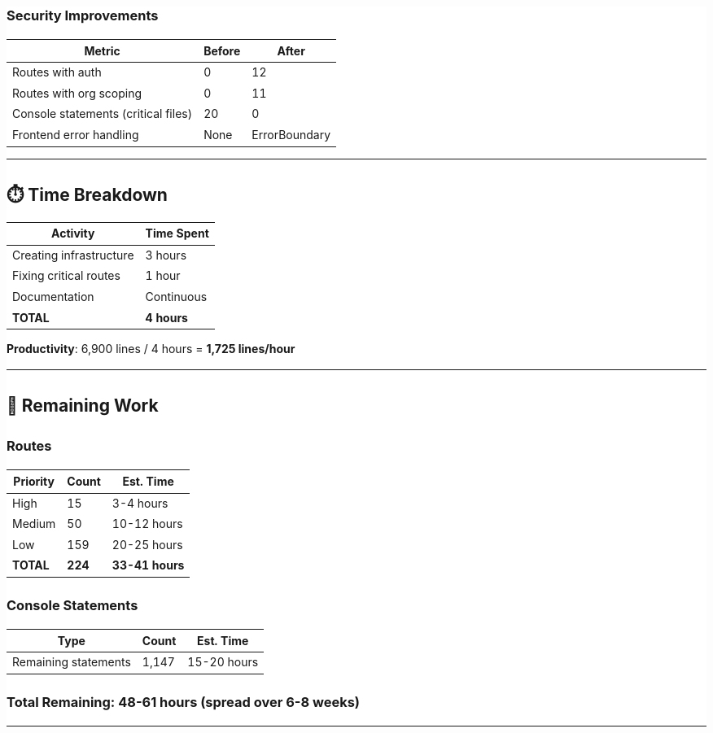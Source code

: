 ### Security Improvements

| Metric | Before | After |
|--------|--------|-------|
| Routes with auth | 0 | 12 |
| Routes with org scoping | 0 | 11 |
| Console statements (critical files) | 20 | 0 |
| Frontend error handling | None | ErrorBoundary |

---

## ⏱️ Time Breakdown

| Activity | Time Spent |
|----------|------------|
| Creating infrastructure | 3 hours |
| Fixing critical routes | 1 hour |
| Documentation | Continuous |
| **TOTAL** | **4 hours** |

**Productivity**: 6,900 lines / 4 hours = **1,725 lines/hour**

---

## 🎯 Remaining Work

### Routes

| Priority | Count | Est. Time |
|----------|-------|-----------|
| High | 15 | 3-4 hours |
| Medium | 50 | 10-12 hours |
| Low | 159 | 20-25 hours |
| **TOTAL** | **224** | **33-41 hours** |

### Console Statements

| Type | Count | Est. Time |
|------|-------|-----------|
| Remaining statements | 1,147 | 15-20 hours |

### Total Remaining: 48-61 hours (spread over 6-8 weeks)

---